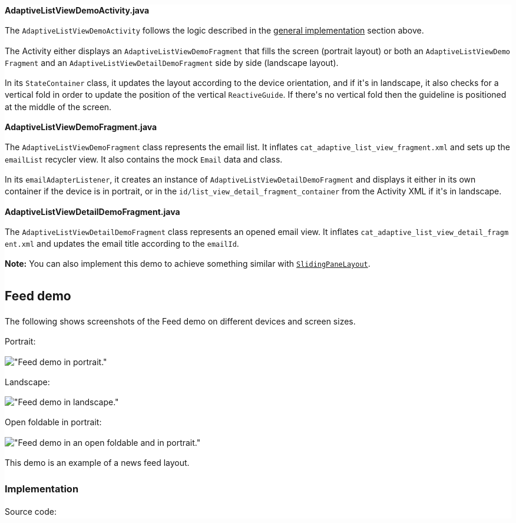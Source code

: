 **AdaptiveListViewDemoActivity.java**

The `AdaptiveListViewDemoActivity` follows the logic described in the
[general implementation](#general-implementation) section above.

The Activity either displays an `AdaptiveListViewDemoFragment` that fills the
screen (portrait layout) or both an `AdaptiveListViewDemoFragment` and an
`AdaptiveListViewDetailDemoFragment` side by side (landscape layout).

In its `StateContainer` class, it updates the layout according to the device
orientation, and if it's in landscape, it also checks for a vertical fold in
order to update the position of the vertical `ReactiveGuide`. If there's no
vertical fold then the guideline is positioned at the middle of the screen.

**AdaptiveListViewDemoFragment.java**

The `AdaptiveListViewDemoFragment` class represents the email list. It inflates
`cat_adaptive_list_view_fragment.xml` and sets up the `emailList` recycler view.
It also contains the mock `Email` data and class.

In its `emailAdapterListener`, it creates an instance of
`AdaptiveListViewDetailDemoFragment` and displays it either in its own container
if the device is in portrait, or in the `id/list_view_detail_fragment_container`
from the Activity XML if it's in landscape.

**AdaptiveListViewDetailDemoFragment.java**

The `AdaptiveListViewDetailDemoFragment` class represents an opened email view.
It inflates `cat_adaptive_list_view_detail_fragment.xml` and updates the email
title according to the `emailId`.

**Note:** You can also implement this demo to achieve something similar with
[`SlidingPaneLayout`](https://developer.android.com/guide/topics/ui/layout/twopane).

## Feed demo

The following shows screenshots of the Feed demo on different devices and screen
sizes.

Portrait:

!["Feed demo in portrait."](assets/canonical_layouts/feed_portrait.png)

Landscape:

!["Feed demo in landscape."](assets/canonical_layouts/feed_landscape.png)

Open foldable in portrait:

!["Feed demo in an open foldable and in portrait."](assets/canonical_layouts/feed_foldable.png)

This demo is an example of a news feed layout.

### Implementation

Source code:
